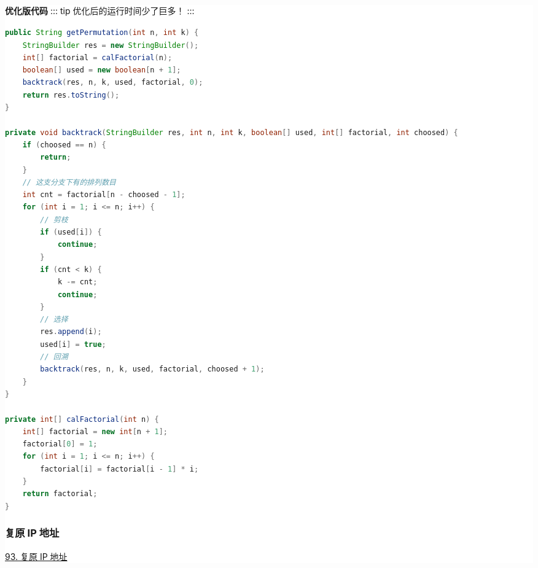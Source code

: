 **优化版代码**
::: tip
优化后的运行时间少了巨多！
:::

```java
public String getPermutation(int n, int k) {
    StringBuilder res = new StringBuilder();
    int[] factorial = calFactorial(n);
    boolean[] used = new boolean[n + 1];
    backtrack(res, n, k, used, factorial, 0);
    return res.toString();
}

private void backtrack(StringBuilder res, int n, int k, boolean[] used, int[] factorial, int choosed) {
    if (choosed == n) {
        return;
    }
    // 这支分支下有的排列数目
    int cnt = factorial[n - choosed - 1];
    for (int i = 1; i <= n; i++) {
        // 剪枝
        if (used[i]) {
            continue;
        }
        if (cnt < k) {
            k -= cnt;
            continue;
        }
        // 选择
        res.append(i);
        used[i] = true;
        // 回溯
        backtrack(res, n, k, used, factorial, choosed + 1);
    }
}

private int[] calFactorial(int n) {
    int[] factorial = new int[n + 1];
    factorial[0] = 1;
    for (int i = 1; i <= n; i++) {
        factorial[i] = factorial[i - 1] * i;
    }
    return factorial;
}
```


### 复原 IP 地址

[93. 复原 IP 地址](https://leetcode-cn.com/problems/restore-ip-addresses/)
